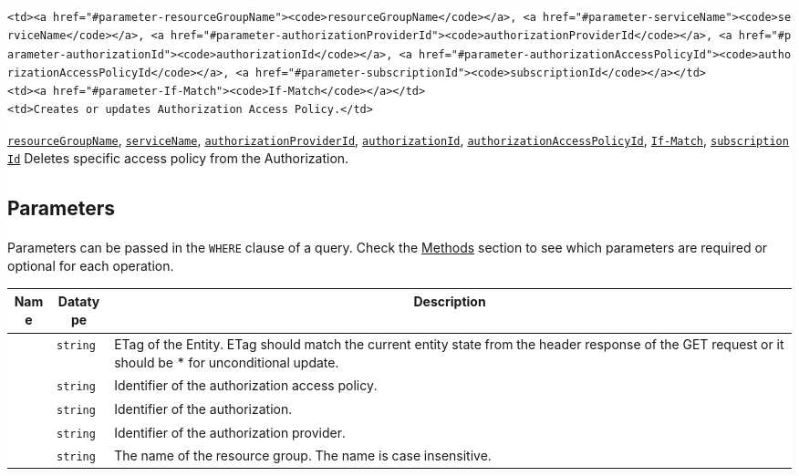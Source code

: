     <td><a href="#parameter-resourceGroupName"><code>resourceGroupName</code></a>, <a href="#parameter-serviceName"><code>serviceName</code></a>, <a href="#parameter-authorizationProviderId"><code>authorizationProviderId</code></a>, <a href="#parameter-authorizationId"><code>authorizationId</code></a>, <a href="#parameter-authorizationAccessPolicyId"><code>authorizationAccessPolicyId</code></a>, <a href="#parameter-subscriptionId"><code>subscriptionId</code></a></td>
    <td><a href="#parameter-If-Match"><code>If-Match</code></a></td>
    <td>Creates or updates Authorization Access Policy.</td>
</tr>
<tr>
    <td><a href="#delete"><CopyableCode code="delete" /></a></td>
    <td><CopyableCode code="delete" /></td>
    <td><a href="#parameter-resourceGroupName"><code>resourceGroupName</code></a>, <a href="#parameter-serviceName"><code>serviceName</code></a>, <a href="#parameter-authorizationProviderId"><code>authorizationProviderId</code></a>, <a href="#parameter-authorizationId"><code>authorizationId</code></a>, <a href="#parameter-authorizationAccessPolicyId"><code>authorizationAccessPolicyId</code></a>, <a href="#parameter-If-Match"><code>If-Match</code></a>, <a href="#parameter-subscriptionId"><code>subscriptionId</code></a></td>
    <td></td>
    <td>Deletes specific access policy from the Authorization.</td>
</tr>
</tbody>
</table>

## Parameters

Parameters can be passed in the `WHERE` clause of a query. Check the [Methods](#methods) section to see which parameters are required or optional for each operation.

<table>
<thead>
    <tr>
    <th>Name</th>
    <th>Datatype</th>
    <th>Description</th>
    </tr>
</thead>
<tbody>
<tr id="parameter-If-Match">
    <td><CopyableCode code="If-Match" /></td>
    <td><code>string</code></td>
    <td>ETag of the Entity. ETag should match the current entity state from the header response of the GET request or it should be * for unconditional update.</td>
</tr>
<tr id="parameter-authorizationAccessPolicyId">
    <td><CopyableCode code="authorizationAccessPolicyId" /></td>
    <td><code>string</code></td>
    <td>Identifier of the authorization access policy.</td>
</tr>
<tr id="parameter-authorizationId">
    <td><CopyableCode code="authorizationId" /></td>
    <td><code>string</code></td>
    <td>Identifier of the authorization.</td>
</tr>
<tr id="parameter-authorizationProviderId">
    <td><CopyableCode code="authorizationProviderId" /></td>
    <td><code>string</code></td>
    <td>Identifier of the authorization provider.</td>
</tr>
<tr id="parameter-resourceGroupName">
    <td><CopyableCode code="resourceGroupName" /></td>
    <td><code>string</code></td>
    <td>The name of the resource group. The name is case insensitive.</td>
</tr>
<tr id="parameter-serviceName">